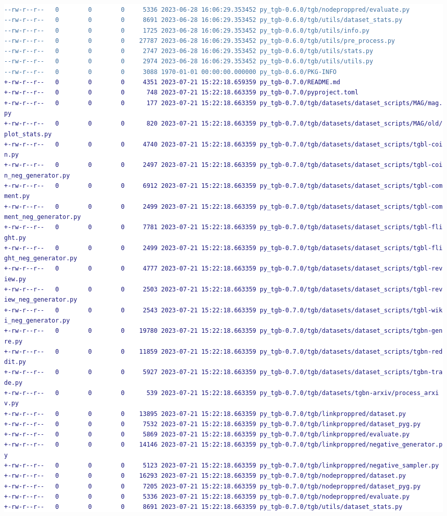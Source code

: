 ```diff
--rw-r--r--   0        0        0     5336 2023-06-28 16:06:29.353452 py_tgb-0.6.0/tgb/nodeproppred/evaluate.py
--rw-r--r--   0        0        0     8691 2023-06-28 16:06:29.353452 py_tgb-0.6.0/tgb/utils/dataset_stats.py
--rw-r--r--   0        0        0     1725 2023-06-28 16:06:29.353452 py_tgb-0.6.0/tgb/utils/info.py
--rw-r--r--   0        0        0    27787 2023-06-28 16:06:29.353452 py_tgb-0.6.0/tgb/utils/pre_process.py
--rw-r--r--   0        0        0     2747 2023-06-28 16:06:29.353452 py_tgb-0.6.0/tgb/utils/stats.py
--rw-r--r--   0        0        0     2974 2023-06-28 16:06:29.353452 py_tgb-0.6.0/tgb/utils/utils.py
--rw-r--r--   0        0        0     3088 1970-01-01 00:00:00.000000 py_tgb-0.6.0/PKG-INFO
+-rw-r--r--   0        0        0     4351 2023-07-21 15:22:18.659359 py_tgb-0.7.0/README.md
+-rw-r--r--   0        0        0      748 2023-07-21 15:22:18.663359 py_tgb-0.7.0/pyproject.toml
+-rw-r--r--   0        0        0      177 2023-07-21 15:22:18.663359 py_tgb-0.7.0/tgb/datasets/dataset_scripts/MAG/mag.py
+-rw-r--r--   0        0        0      820 2023-07-21 15:22:18.663359 py_tgb-0.7.0/tgb/datasets/dataset_scripts/MAG/old/plot_stats.py
+-rw-r--r--   0        0        0     4740 2023-07-21 15:22:18.663359 py_tgb-0.7.0/tgb/datasets/dataset_scripts/tgbl-coin.py
+-rw-r--r--   0        0        0     2497 2023-07-21 15:22:18.663359 py_tgb-0.7.0/tgb/datasets/dataset_scripts/tgbl-coin_neg_generator.py
+-rw-r--r--   0        0        0     6912 2023-07-21 15:22:18.663359 py_tgb-0.7.0/tgb/datasets/dataset_scripts/tgbl-comment.py
+-rw-r--r--   0        0        0     2499 2023-07-21 15:22:18.663359 py_tgb-0.7.0/tgb/datasets/dataset_scripts/tgbl-comment_neg_generator.py
+-rw-r--r--   0        0        0     7781 2023-07-21 15:22:18.663359 py_tgb-0.7.0/tgb/datasets/dataset_scripts/tgbl-flight.py
+-rw-r--r--   0        0        0     2499 2023-07-21 15:22:18.663359 py_tgb-0.7.0/tgb/datasets/dataset_scripts/tgbl-flight_neg_generator.py
+-rw-r--r--   0        0        0     4777 2023-07-21 15:22:18.663359 py_tgb-0.7.0/tgb/datasets/dataset_scripts/tgbl-review.py
+-rw-r--r--   0        0        0     2503 2023-07-21 15:22:18.663359 py_tgb-0.7.0/tgb/datasets/dataset_scripts/tgbl-review_neg_generator.py
+-rw-r--r--   0        0        0     2543 2023-07-21 15:22:18.663359 py_tgb-0.7.0/tgb/datasets/dataset_scripts/tgbl-wiki_neg_generator.py
+-rw-r--r--   0        0        0    19780 2023-07-21 15:22:18.663359 py_tgb-0.7.0/tgb/datasets/dataset_scripts/tgbn-genre.py
+-rw-r--r--   0        0        0    11859 2023-07-21 15:22:18.663359 py_tgb-0.7.0/tgb/datasets/dataset_scripts/tgbn-reddit.py
+-rw-r--r--   0        0        0     5927 2023-07-21 15:22:18.663359 py_tgb-0.7.0/tgb/datasets/dataset_scripts/tgbn-trade.py
+-rw-r--r--   0        0        0      539 2023-07-21 15:22:18.663359 py_tgb-0.7.0/tgb/datasets/tgbn-arxiv/process_arxiv.py
+-rw-r--r--   0        0        0    13895 2023-07-21 15:22:18.663359 py_tgb-0.7.0/tgb/linkproppred/dataset.py
+-rw-r--r--   0        0        0     7532 2023-07-21 15:22:18.663359 py_tgb-0.7.0/tgb/linkproppred/dataset_pyg.py
+-rw-r--r--   0        0        0     5869 2023-07-21 15:22:18.663359 py_tgb-0.7.0/tgb/linkproppred/evaluate.py
+-rw-r--r--   0        0        0    14146 2023-07-21 15:22:18.663359 py_tgb-0.7.0/tgb/linkproppred/negative_generator.py
+-rw-r--r--   0        0        0     5123 2023-07-21 15:22:18.663359 py_tgb-0.7.0/tgb/linkproppred/negative_sampler.py
+-rw-r--r--   0        0        0    16293 2023-07-21 15:22:18.663359 py_tgb-0.7.0/tgb/nodeproppred/dataset.py
+-rw-r--r--   0        0        0     7205 2023-07-21 15:22:18.663359 py_tgb-0.7.0/tgb/nodeproppred/dataset_pyg.py
+-rw-r--r--   0        0        0     5336 2023-07-21 15:22:18.663359 py_tgb-0.7.0/tgb/nodeproppred/evaluate.py
+-rw-r--r--   0        0        0     8691 2023-07-21 15:22:18.663359 py_tgb-0.7.0/tgb/utils/dataset_stats.py
```